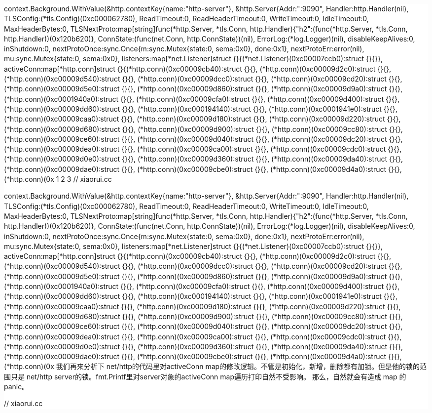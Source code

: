 context.Background.WithValue(&http.contextKey{name:"http-server"}, &http.Server{Addr:":9090", Handler:http.Handler(nil), TLSConfig:(*tls.Config)(0xc000062780), ReadTimeout:0, ReadHeaderTimeout:0, WriteTimeout:0, IdleTimeout:0, MaxHeaderBytes:0, TLSNextProto:map[string]func(*http.Server, *tls.Conn, http.Handler){"h2":(func(*http.Server, *tls.Conn, http.Handler))(0x120b620)}, ConnState:(func(net.Conn, http.ConnState))(nil), ErrorLog:(*log.Logger)(nil), disableKeepAlives:0, inShutdown:0, nextProtoOnce:sync.Once{m:sync.Mutex{state:0, sema:0x0}, done:0x1}, nextProtoErr:error(nil), mu:sync.Mutex{state:0, sema:0x0}, listeners:map[*net.Listener]struct {}{(*net.Listener)(0xc00007ccb0):struct {}{}}, activeConn:map[*http.conn]struct {}{(*http.conn)(0xc00009cb40):struct {}{}, (*http.conn)(0xc00009d2c0):struct {}{}, (*http.conn)(0xc00009d540):struct {}{}, (*http.conn)(0xc00009dcc0):struct {}{}, (*http.conn)(0xc00009cd20):struct {}{}, (*http.conn)(0xc00009d5e0):struct {}{}, (*http.conn)(0xc00009d860):struct {}{}, (*http.conn)(0xc00009d9a0):struct {}{}, (*http.conn)(0xc0001940a0):struct {}{}, (*http.conn)(0xc00009cfa0):struct {}{}, (*http.conn)(0xc00009d400):struct {}{}, (*http.conn)(0xc00009dd60):struct {}{}, (*http.conn)(0xc000194140):struct {}{}, (*http.conn)(0xc0001941e0):struct {}{}, (*http.conn)(0xc00009caa0):struct {}{}, (*http.conn)(0xc00009d180):struct {}{}, (*http.conn)(0xc00009d220):struct {}{}, (*http.conn)(0xc00009d680):struct {}{}, (*http.conn)(0xc00009d900):struct {}{}, (*http.conn)(0xc00009cc80):struct {}{}, (*http.conn)(0xc00009ce60):struct {}{}, (*http.conn)(0xc00009d040):struct {}{}, (*http.conn)(0xc00009dc20):struct {}{}, (*http.conn)(0xc00009dea0):struct {}{}, (*http.conn)(0xc00009ca00):struct {}{}, (*http.conn)(0xc00009cdc0):struct {}{}, (*http.conn)(0xc00009d0e0):struct {}{}, (*http.conn)(0xc00009d360):struct {}{}, (*http.conn)(0xc00009da40):struct {}{}, (*http.conn)(0xc00009dae0):struct {}{}, (*http.conn)(0xc00009cbe0):struct {}{}, (*http.conn)(0xc00009d4a0):struct {}{}, (*http.conn)(0x
1
2
3
// xiaorui.cc
 
context.Background.WithValue(&http.contextKey{name:"http-server"}, &http.Server{Addr:":9090", Handler:http.Handler(nil), TLSConfig:(*tls.Config)(0xc000062780), ReadTimeout:0, ReadHeaderTimeout:0, WriteTimeout:0, IdleTimeout:0, MaxHeaderBytes:0, TLSNextProto:map[string]func(*http.Server, *tls.Conn, http.Handler){"h2":(func(*http.Server, *tls.Conn, http.Handler))(0x120b620)}, ConnState:(func(net.Conn, http.ConnState))(nil), ErrorLog:(*log.Logger)(nil), disableKeepAlives:0, inShutdown:0, nextProtoOnce:sync.Once{m:sync.Mutex{state:0, sema:0x0}, done:0x1}, nextProtoErr:error(nil), mu:sync.Mutex{state:0, sema:0x0}, listeners:map[*net.Listener]struct {}{(*net.Listener)(0xc00007ccb0):struct {}{}}, activeConn:map[*http.conn]struct {}{(*http.conn)(0xc00009cb40):struct {}{}, (*http.conn)(0xc00009d2c0):struct {}{}, (*http.conn)(0xc00009d540):struct {}{}, (*http.conn)(0xc00009dcc0):struct {}{}, (*http.conn)(0xc00009cd20):struct {}{}, (*http.conn)(0xc00009d5e0):struct {}{}, (*http.conn)(0xc00009d860):struct {}{}, (*http.conn)(0xc00009d9a0):struct {}{}, (*http.conn)(0xc0001940a0):struct {}{}, (*http.conn)(0xc00009cfa0):struct {}{}, (*http.conn)(0xc00009d400):struct {}{}, (*http.conn)(0xc00009dd60):struct {}{}, (*http.conn)(0xc000194140):struct {}{}, (*http.conn)(0xc0001941e0):struct {}{}, (*http.conn)(0xc00009caa0):struct {}{}, (*http.conn)(0xc00009d180):struct {}{}, (*http.conn)(0xc00009d220):struct {}{}, (*http.conn)(0xc00009d680):struct {}{}, (*http.conn)(0xc00009d900):struct {}{}, (*http.conn)(0xc00009cc80):struct {}{}, (*http.conn)(0xc00009ce60):struct {}{}, (*http.conn)(0xc00009d040):struct {}{}, (*http.conn)(0xc00009dc20):struct {}{}, (*http.conn)(0xc00009dea0):struct {}{}, (*http.conn)(0xc00009ca00):struct {}{}, (*http.conn)(0xc00009cdc0):struct {}{}, (*http.conn)(0xc00009d0e0):struct {}{}, (*http.conn)(0xc00009d360):struct {}{}, (*http.conn)(0xc00009da40):struct {}{}, (*http.conn)(0xc00009dae0):struct {}{}, (*http.conn)(0xc00009cbe0):struct {}{}, (*http.conn)(0xc00009d4a0):struct {}{}, (*http.conn)(0x
我们再来分析下 net/http的代码里对activeConn map的修改逻辑。不管是初始化，新增，删除都有加锁。但是他的锁的范围只是 net/http server的锁。fmt.Printf里对server对象的activeConn map遍历打印自然不受影响。
那么，自然就会有造成 map 的panic。

// xiaorui.cc

